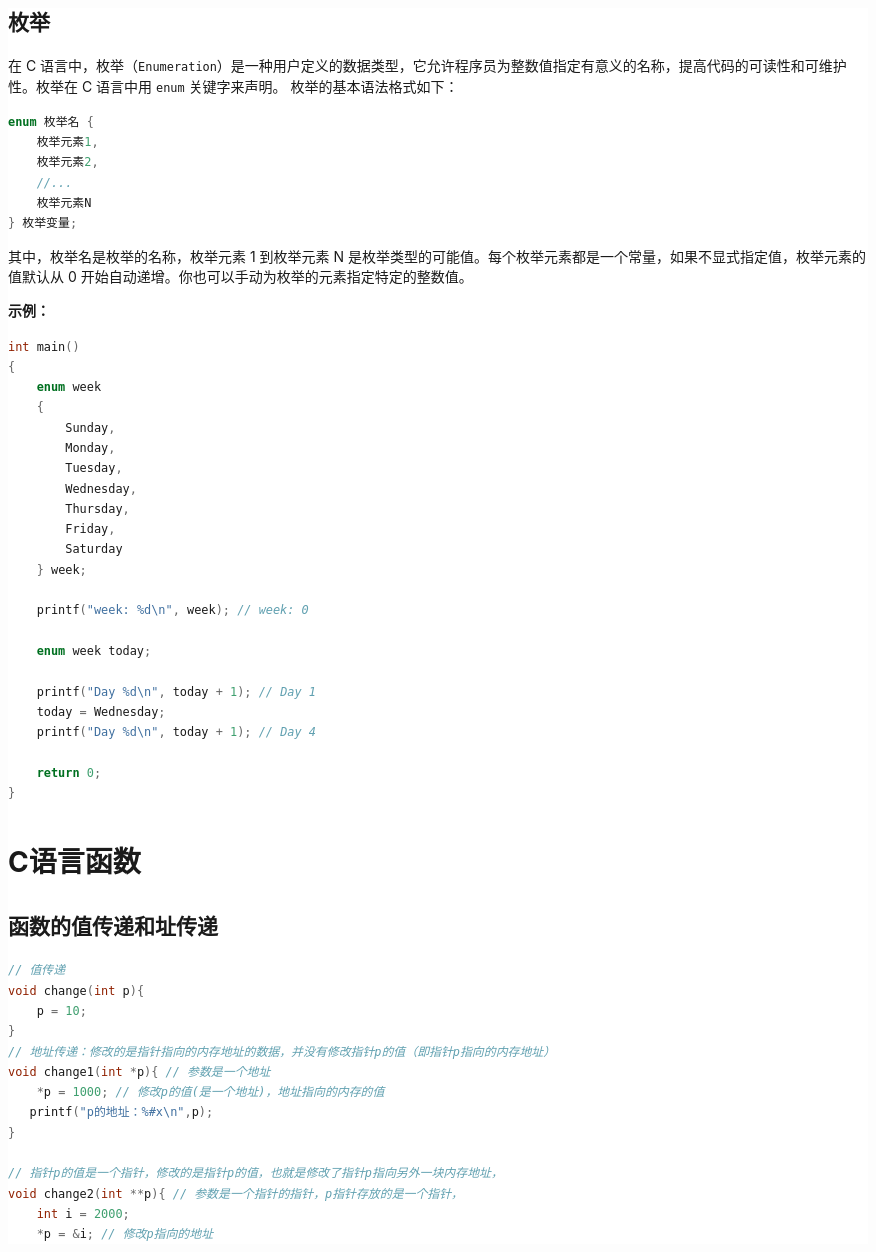 ## 枚举

在 C 语言中，枚举（`Enumeration`）是一种用户定义的数据类型，它允许程序员为整数值指定有意义的名称，提高代码的可读性和可维护性。枚举在 C 语言中用 `enum` 关键字来声明。
枚举的基本语法格式如下：

```c
enum 枚举名 {
    枚举元素1,
    枚举元素2,
    //...
    枚举元素N
} 枚举变量;
```

其中，枚举名是枚举的名称，枚举元素 1 到枚举元素 N 是枚举类型的可能值。每个枚举元素都是一个常量，如果不显式指定值，枚举元素的值默认从 0 开始自动递增。你也可以手动为枚举的元素指定特定的整数值。

**示例：**

```c
int main()
{
    enum week
    {
        Sunday,
        Monday,
        Tuesday,
        Wednesday,
        Thursday,
        Friday,
        Saturday
    } week;

    printf("week: %d\n", week); // week: 0

    enum week today;

    printf("Day %d\n", today + 1); // Day 1
    today = Wednesday;
    printf("Day %d\n", today + 1); // Day 4

    return 0;
}
```

# C语言函数

## 函数的值传递和址传递

```c
// 值传递
void change(int p){
    p = 10;
}
// 地址传递：修改的是指针指向的内存地址的数据，并没有修改指针p的值（即指针p指向的内存地址）
void change1(int *p){ // 参数是一个地址
    *p = 1000; // 修改p的值(是一个地址)，地址指向的内存的值
   printf("p的地址：%#x\n",p);
}

// 指针p的值是一个指针，修改的是指针p的值，也就是修改了指针p指向另外一块内存地址，
void change2(int **p){ // 参数是一个指针的指针，p指针存放的是一个指针，
    int i = 2000;
    *p = &i; // 修改p指向的地址
```